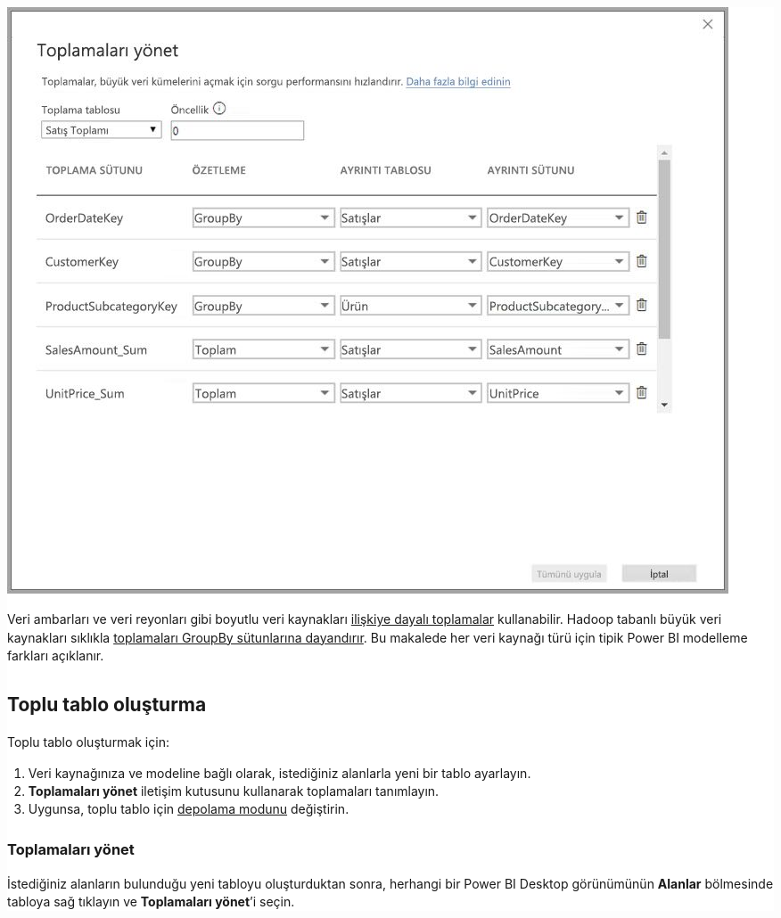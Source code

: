 ![Microsoft Power BI Desktop'ta toplamalar](media/desktop-aggregations/aggregations_07.jpg)

Veri ambarları ve veri reyonları gibi boyutlu veri kaynakları [ilişkiye dayalı toplamalar](#aggregation-based-on-relationships) kullanabilir. Hadoop tabanlı büyük veri kaynakları sıklıkla [toplamaları GroupBy sütunlarına dayandırır](#aggregation-based-on-groupby-columns). Bu makalede her veri kaynağı türü için tipik Power BI modelleme farkları açıklanır.

## <a name="create-an-aggregated-table"></a>Toplu tablo oluşturma

Toplu tablo oluşturmak için:
1. Veri kaynağınıza ve modeline bağlı olarak, istediğiniz alanlarla yeni bir tablo ayarlayın. 
1. **Toplamaları yönet** iletişim kutusunu kullanarak toplamaları tanımlayın.
1. Uygunsa, toplu tablo için [depolama modunu](#storage-modes) değiştirin. 

### <a name="manage-aggregations"></a>Toplamaları yönet

İstediğiniz alanların bulunduğu yeni tabloyu oluşturduktan sonra, herhangi bir Power BI Desktop görünümünün **Alanlar** bölmesinde tabloya sağ tıklayın ve **Toplamaları yönet**’i seçin.
